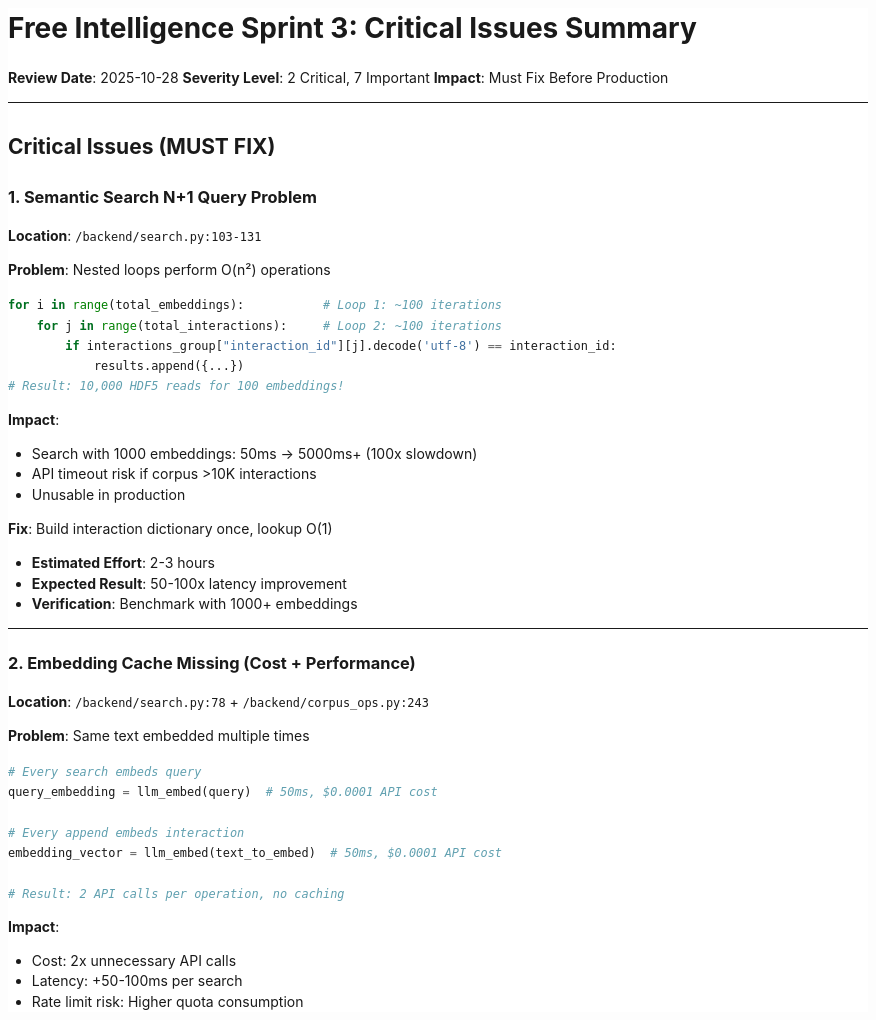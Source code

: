 # Free Intelligence Sprint 3: Critical Issues Summary

**Review Date**: 2025-10-28
**Severity Level**: 2 Critical, 7 Important
**Impact**: Must Fix Before Production

---

## Critical Issues (MUST FIX)

### 1. Semantic Search N+1 Query Problem

**Location**: `/backend/search.py:103-131`

**Problem**: Nested loops perform O(n²) operations
```python
for i in range(total_embeddings):           # Loop 1: ~100 iterations
    for j in range(total_interactions):     # Loop 2: ~100 iterations
        if interactions_group["interaction_id"][j].decode('utf-8') == interaction_id:
            results.append({...})
# Result: 10,000 HDF5 reads for 100 embeddings!
```

**Impact**:
- Search with 1000 embeddings: 50ms → 5000ms+ (100x slowdown)
- API timeout risk if corpus >10K interactions
- Unusable in production

**Fix**: Build interaction dictionary once, lookup O(1)
- **Estimated Effort**: 2-3 hours
- **Expected Result**: 50-100x latency improvement
- **Verification**: Benchmark with 1000+ embeddings

---

### 2. Embedding Cache Missing (Cost + Performance)

**Location**: `/backend/search.py:78` + `/backend/corpus_ops.py:243`

**Problem**: Same text embedded multiple times
```python
# Every search embeds query
query_embedding = llm_embed(query)  # 50ms, $0.0001 API cost

# Every append embeds interaction
embedding_vector = llm_embed(text_to_embed)  # 50ms, $0.0001 API cost

# Result: 2 API calls per operation, no caching
```

**Impact**:
- Cost: 2x unnecessary API calls
- Latency: +50-100ms per search
- Rate limit risk: Higher quota consumption
